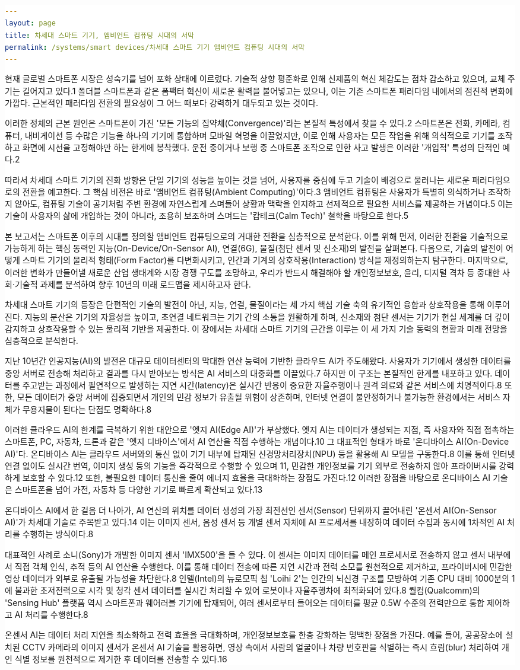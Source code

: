 ```yaml
---
layout: page
title: 차세대 스마트 기기, 앰비언트 컴퓨팅 시대의 서막
permalink: /systems/smart devices/차세대 스마트 기기 앰비언트 컴퓨팅 시대의 서막
---
```




현재 글로벌 스마트폰 시장은 성숙기를 넘어 포화 상태에 이르렀다. 기술적 상향 평준화로 인해 신제품의 혁신 체감도는 점차 감소하고 있으며, 교체 주기는 길어지고 있다.1 폴더블 스마트폰과 같은 폼팩터 혁신이 새로운 활력을 불어넣고는 있으나, 이는 기존 스마트폰 패러다임 내에서의 점진적 변화에 가깝다. 근본적인 패러다임 전환의 필요성이 그 어느 때보다 강력하게 대두되고 있는 것이다.

이러한 정체의 근본 원인은 스마트폰이 가진 '모든 기능의 집약체(Convergence)'라는 본질적 특성에서 찾을 수 있다.2 스마트폰은 전화, 카메라, 컴퓨터, 내비게이션 등 수많은 기능을 하나의 기기에 통합하며 모바일 혁명을 이끌었지만, 이로 인해 사용자는 모든 작업을 위해 의식적으로 기기를 조작하고 화면에 시선을 고정해야만 하는 한계에 봉착했다. 운전 중이거나 보행 중 스마트폰 조작으로 인한 사고 발생은 이러한 '개입적' 특성의 단적인 예다.2


따라서 차세대 스마트 기기의 진화 방향은 단일 기기의 성능을 높이는 것을 넘어, 사용자를 중심에 두고 기술이 배경으로 물러나는 새로운 패러다임으로의 전환을 예고한다. 그 핵심 비전은 바로 '앰비언트 컴퓨팅(Ambient Computing)'이다.3 앰비언트 컴퓨팅은 사용자가 특별히 의식하거나 조작하지 않아도, 컴퓨팅 기술이 공기처럼 주변 환경에 자연스럽게 스며들어 상황과 맥락을 인지하고 선제적으로 필요한 서비스를 제공하는 개념이다.5 이는 기술이 사용자의 삶에 개입하는 것이 아니라, 조용히 보조하며 스며드는 '캄테크(Calm Tech)' 철학을 바탕으로 한다.5

본 보고서는 스마트폰 이후의 시대를 정의할 앰비언트 컴퓨팅으로의 거대한 전환을 심층적으로 분석한다. 이를 위해 먼저, 이러한 전환을 기술적으로 가능하게 하는 핵심 동력인 지능(On-Device/On-Sensor AI), 연결(6G), 물질(첨단 센서 및 신소재)의 발전을 살펴본다. 다음으로, 기술의 발전이 어떻게 스마트 기기의 물리적 형태(Form Factor)를 다변화시키고, 인간과 기계의 상호작용(Interaction) 방식을 재정의하는지 탐구한다. 마지막으로, 이러한 변화가 만들어낼 새로운 산업 생태계와 시장 경쟁 구도를 조망하고, 우리가 반드시 해결해야 할 개인정보보호, 윤리, 디지털 격차 등 중대한 사회·기술적 과제를 분석하여 향후 10년의 미래 로드맵을 제시하고자 한다.


차세대 스마트 기기의 등장은 단편적인 기술의 발전이 아닌, 지능, 연결, 물질이라는 세 가지 핵심 기술 축의 유기적인 융합과 상호작용을 통해 이루어진다. 지능의 분산은 기기의 자율성을 높이고, 초연결 네트워크는 기기 간의 소통을 원활하게 하며, 신소재와 첨단 센서는 기기가 현실 세계를 더 깊이 감지하고 상호작용할 수 있는 물리적 기반을 제공한다. 이 장에서는 차세대 스마트 기기의 근간을 이루는 이 세 가지 기술 동력의 현황과 미래 전망을 심층적으로 분석한다.



지난 10년간 인공지능(AI)의 발전은 대규모 데이터센터의 막대한 연산 능력에 기반한 클라우드 AI가 주도해왔다. 사용자가 기기에서 생성한 데이터를 중앙 서버로 전송해 처리하고 결과를 다시 받아보는 방식은 AI 서비스의 대중화를 이끌었다.7 하지만 이 구조는 본질적인 한계를 내포하고 있다. 데이터를 주고받는 과정에서 필연적으로 발생하는 지연 시간(latency)은 실시간 반응이 중요한 자율주행이나 원격 의료와 같은 서비스에 치명적이다.8 또한, 모든 데이터가 중앙 서버에 집중되면서 개인의 민감 정보가 유출될 위험이 상존하며, 인터넷 연결이 불안정하거나 불가능한 환경에서는 서비스 자체가 무용지물이 된다는 단점도 명확하다.8

이러한 클라우드 AI의 한계를 극복하기 위한 대안으로 '엣지 AI(Edge AI)'가 부상했다. 엣지 AI는 데이터가 생성되는 지점, 즉 사용자와 직접 접촉하는 스마트폰, PC, 자동차, 드론과 같은 '엣지 디바이스'에서 AI 연산을 직접 수행하는 개념이다.10 그 대표적인 형태가 바로 '온디바이스 AI(On-Device AI)'다. 온디바이스 AI는 클라우드 서버와의 통신 없이 기기 내부에 탑재된 신경망처리장치(NPU) 등을 활용해 AI 모델을 구동한다.8 이를 통해 인터넷 연결 없이도 실시간 번역, 이미지 생성 등의 기능을 즉각적으로 수행할 수 있으며 11, 민감한 개인정보를 기기 외부로 전송하지 않아 프라이버시를 강력하게 보호할 수 있다.12 또한, 불필요한 데이터 통신을 줄여 에너지 효율을 극대화하는 장점도 가진다.12 이러한 장점을 바탕으로 온디바이스 AI 기술은 스마트폰을 넘어 가전, 자동차 등 다양한 기기로 빠르게 확산되고 있다.13


온디바이스 AI에서 한 걸음 더 나아가, AI 연산의 위치를 데이터 생성의 가장 최전선인 센서(Sensor) 단위까지 끌어내린 '온센서 AI(On-Sensor AI)'가 차세대 기술로 주목받고 있다.14 이는 이미지 센서, 음성 센서 등 개별 센서 자체에 AI 프로세서를 내장하여 데이터 수집과 동시에 1차적인 AI 처리를 수행하는 방식이다.8

대표적인 사례로 소니(Sony)가 개발한 이미지 센서 'IMX500'을 들 수 있다. 이 센서는 이미지 데이터를 메인 프로세서로 전송하지 않고 센서 내부에서 직접 객체 인식, 추적 등의 AI 연산을 수행한다. 이를 통해 데이터 전송에 따른 지연 시간과 전력 소모를 원천적으로 제거하고, 프라이버시에 민감한 영상 데이터가 외부로 유출될 가능성을 차단한다.8 인텔(Intel)의 뉴로모픽 칩 'Loihi 2'는 인간의 뇌신경 구조를 모방하여 기존 CPU 대비 1000분의 1에 불과한 초저전력으로 시각 및 청각 센서 데이터를 실시간 처리할 수 있어 로봇이나 자율주행차에 최적화되어 있다.8 퀄컴(Qualcomm)의 'Sensing Hub' 플랫폼 역시 스마트폰과 웨어러블 기기에 탑재되어, 여러 센서로부터 들어오는 데이터를 평균 0.5W 수준의 전력만으로 통합 제어하고 AI 처리를 수행한다.8

온센서 AI는 데이터 처리 지연을 최소화하고 전력 효율을 극대화하며, 개인정보보호를 한층 강화하는 명백한 장점을 가진다. 예를 들어, 공공장소에 설치된 CCTV 카메라의 이미지 센서가 온센서 AI 기술을 활용하면, 영상 속에서 사람의 얼굴이나 차량 번호판을 식별하는 즉시 흐림(blur) 처리하여 개인 식별 정보를 원천적으로 제거한 후 데이터를 전송할 수 있다.16
